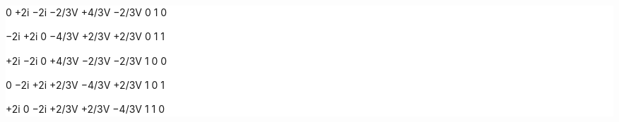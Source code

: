 0
+2i
−2i
−2/3V
+4/3V
−2/3V
0
1
0
 
−2i
+2i
0
−4/3V
+2/3V
+2/3V
0
1
1
 
+2i
−2i
0
+4/3V
−2/3V
−2/3V
1
0
0
 
0
−2i
+2i
+2/3V
−4/3V
+2/3V
1
0
1
 
+2i
0
−2i
+2/3V
+2/3V
−4/3V
1
1
0
 
 
 



